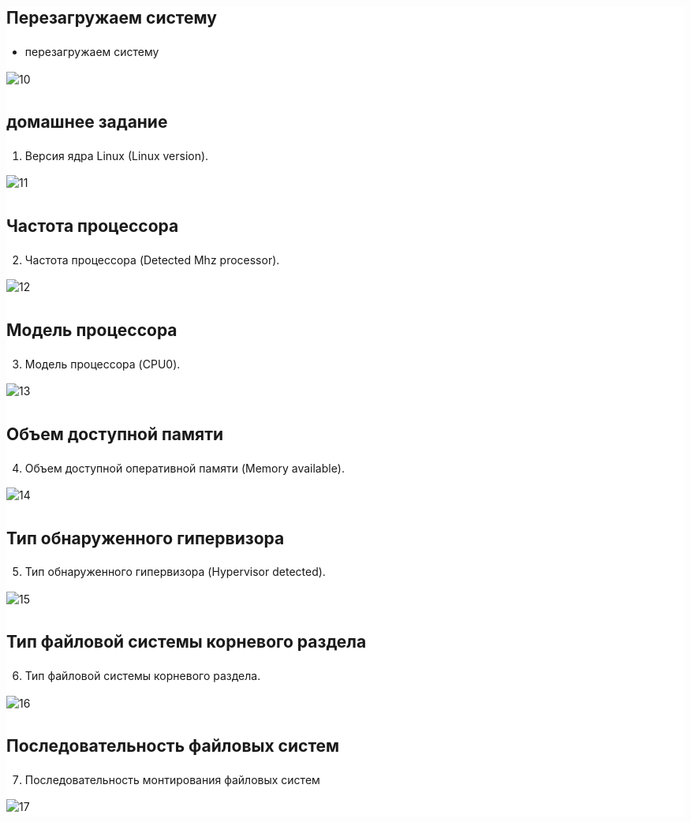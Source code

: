 ## Перезагружаем систему 

- перезагружаем систему

![10](./image/11.png)


## домашнее задание

1. Версия ядра Linux (Linux version).

![11](./image/13.png)

## Частота процессора 

2. Частота процессора (Detected Mhz processor).

![12](./image/14.png)

## Модель процессора 

3. Модель процессора (CPU0).

![13](./image/15.png)

## Объем доступной памяти 

4. Объем доступной оперативной памяти (Memory available).

![14](./image/16.png)

## Тип обнаруженного гипервизора

5. Тип обнаруженного гипервизора (Hypervisor detected).

![15](./image/17.png)

## Тип файловой системы корневого раздела 

6. Тип файловой системы корневого раздела.

![16](./image/18.png)

## Последовательность файловых систем 

7. Последовательность монтирования файловых систем

![17](./image/18.png)
